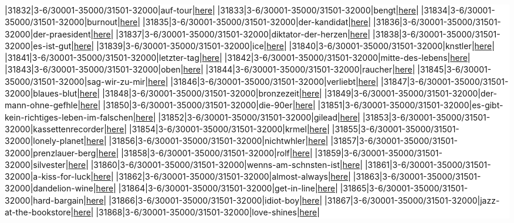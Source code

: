 |31832|3-6/30001-35000/31501-32000|auf-tour|[here](https://cdn.jsdelivr.net/gh/guitarchord/cc3-6/30001-35000/31501-32000/auf-tour.webp)|
|31833|3-6/30001-35000/31501-32000|bengt|[here](https://cdn.jsdelivr.net/gh/guitarchord/cc3-6/30001-35000/31501-32000/bengt.webp)|
|31834|3-6/30001-35000/31501-32000|burnout|[here](https://cdn.jsdelivr.net/gh/guitarchord/cc3-6/30001-35000/31501-32000/burnout.webp)|
|31835|3-6/30001-35000/31501-32000|der-kandidat|[here](https://cdn.jsdelivr.net/gh/guitarchord/cc3-6/30001-35000/31501-32000/der-kandidat.webp)|
|31836|3-6/30001-35000/31501-32000|der-praesident|[here](https://cdn.jsdelivr.net/gh/guitarchord/cc3-6/30001-35000/31501-32000/der-praesident.webp)|
|31837|3-6/30001-35000/31501-32000|diktator-der-herzen|[here](https://cdn.jsdelivr.net/gh/guitarchord/cc3-6/30001-35000/31501-32000/diktator-der-herzen.webp)|
|31838|3-6/30001-35000/31501-32000|es-ist-gut|[here](https://cdn.jsdelivr.net/gh/guitarchord/cc3-6/30001-35000/31501-32000/es-ist-gut.webp)|
|31839|3-6/30001-35000/31501-32000|ice|[here](https://cdn.jsdelivr.net/gh/guitarchord/cc3-6/30001-35000/31501-32000/ice.webp)|
|31840|3-6/30001-35000/31501-32000|knstler|[here](https://cdn.jsdelivr.net/gh/guitarchord/cc3-6/30001-35000/31501-32000/knstler.webp)|
|31841|3-6/30001-35000/31501-32000|letzter-tag|[here](https://cdn.jsdelivr.net/gh/guitarchord/cc3-6/30001-35000/31501-32000/letzter-tag.webp)|
|31842|3-6/30001-35000/31501-32000|mitte-des-lebens|[here](https://cdn.jsdelivr.net/gh/guitarchord/cc3-6/30001-35000/31501-32000/mitte-des-lebens.webp)|
|31843|3-6/30001-35000/31501-32000|oben|[here](https://cdn.jsdelivr.net/gh/guitarchord/cc3-6/30001-35000/31501-32000/oben.webp)|
|31844|3-6/30001-35000/31501-32000|raucher|[here](https://cdn.jsdelivr.net/gh/guitarchord/cc3-6/30001-35000/31501-32000/raucher.webp)|
|31845|3-6/30001-35000/31501-32000|sag-wir-zu-mir|[here](https://cdn.jsdelivr.net/gh/guitarchord/cc3-6/30001-35000/31501-32000/sag-wir-zu-mir.webp)|
|31846|3-6/30001-35000/31501-32000|verliebt|[here](https://cdn.jsdelivr.net/gh/guitarchord/cc3-6/30001-35000/31501-32000/verliebt.webp)|
|31847|3-6/30001-35000/31501-32000|blaues-blut|[here](https://cdn.jsdelivr.net/gh/guitarchord/cc3-6/30001-35000/31501-32000/blaues-blut.webp)|
|31848|3-6/30001-35000/31501-32000|bronzezeit|[here](https://cdn.jsdelivr.net/gh/guitarchord/cc3-6/30001-35000/31501-32000/bronzezeit.webp)|
|31849|3-6/30001-35000/31501-32000|der-mann-ohne-gefhle|[here](https://cdn.jsdelivr.net/gh/guitarchord/cc3-6/30001-35000/31501-32000/der-mann-ohne-gefhle.webp)|
|31850|3-6/30001-35000/31501-32000|die-90er|[here](https://cdn.jsdelivr.net/gh/guitarchord/cc3-6/30001-35000/31501-32000/die-90er.webp)|
|31851|3-6/30001-35000/31501-32000|es-gibt-kein-richtiges-leben-im-falschen|[here](https://cdn.jsdelivr.net/gh/guitarchord/cc3-6/30001-35000/31501-32000/es-gibt-kein-richtiges-leben-im-falschen.webp)|
|31852|3-6/30001-35000/31501-32000|gilead|[here](https://cdn.jsdelivr.net/gh/guitarchord/cc3-6/30001-35000/31501-32000/gilead.webp)|
|31853|3-6/30001-35000/31501-32000|kassettenrecorder|[here](https://cdn.jsdelivr.net/gh/guitarchord/cc3-6/30001-35000/31501-32000/kassettenrecorder.webp)|
|31854|3-6/30001-35000/31501-32000|krmel|[here](https://cdn.jsdelivr.net/gh/guitarchord/cc3-6/30001-35000/31501-32000/krmel.webp)|
|31855|3-6/30001-35000/31501-32000|lonely-planet|[here](https://cdn.jsdelivr.net/gh/guitarchord/cc3-6/30001-35000/31501-32000/lonely-planet.webp)|
|31856|3-6/30001-35000/31501-32000|nichtwhler|[here](https://cdn.jsdelivr.net/gh/guitarchord/cc3-6/30001-35000/31501-32000/nichtwhler.webp)|
|31857|3-6/30001-35000/31501-32000|prenzlauer-berg|[here](https://cdn.jsdelivr.net/gh/guitarchord/cc3-6/30001-35000/31501-32000/prenzlauer-berg.webp)|
|31858|3-6/30001-35000/31501-32000|rolf|[here](https://cdn.jsdelivr.net/gh/guitarchord/cc3-6/30001-35000/31501-32000/rolf.webp)|
|31859|3-6/30001-35000/31501-32000|silvester|[here](https://cdn.jsdelivr.net/gh/guitarchord/cc3-6/30001-35000/31501-32000/silvester.webp)|
|31860|3-6/30001-35000/31501-32000|wenns-am-schnsten-ist|[here](https://cdn.jsdelivr.net/gh/guitarchord/cc3-6/30001-35000/31501-32000/wenns-am-schnsten-ist.webp)|
|31861|3-6/30001-35000/31501-32000|a-kiss-for-luck|[here](https://cdn.jsdelivr.net/gh/guitarchord/cc3-6/30001-35000/31501-32000/a-kiss-for-luck.webp)|
|31862|3-6/30001-35000/31501-32000|almost-always|[here](https://cdn.jsdelivr.net/gh/guitarchord/cc3-6/30001-35000/31501-32000/almost-always.webp)|
|31863|3-6/30001-35000/31501-32000|dandelion-wine|[here](https://cdn.jsdelivr.net/gh/guitarchord/cc3-6/30001-35000/31501-32000/dandelion-wine.webp)|
|31864|3-6/30001-35000/31501-32000|get-in-line|[here](https://cdn.jsdelivr.net/gh/guitarchord/cc3-6/30001-35000/31501-32000/get-in-line.webp)|
|31865|3-6/30001-35000/31501-32000|hard-bargain|[here](https://cdn.jsdelivr.net/gh/guitarchord/cc3-6/30001-35000/31501-32000/hard-bargain.webp)|
|31866|3-6/30001-35000/31501-32000|idiot-boy|[here](https://cdn.jsdelivr.net/gh/guitarchord/cc3-6/30001-35000/31501-32000/idiot-boy.webp)|
|31867|3-6/30001-35000/31501-32000|jazz-at-the-bookstore|[here](https://cdn.jsdelivr.net/gh/guitarchord/cc3-6/30001-35000/31501-32000/jazz-at-the-bookstore.webp)|
|31868|3-6/30001-35000/31501-32000|love-shines|[here](https://cdn.jsdelivr.net/gh/guitarchord/cc3-6/30001-35000/31501-32000/love-shines.webp)|